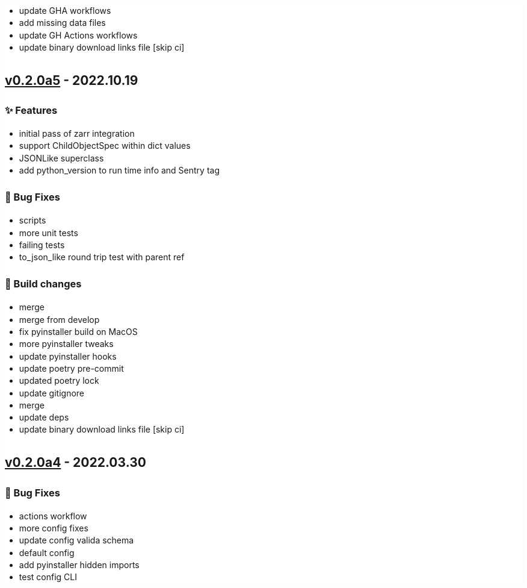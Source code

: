 * update GHA workflows
* add missing data files
* update GH Actions workflows
* update binary download links file [skip ci]


<a name="v0.2.0a5"></a>
## [v0.2.0a5](https://github.com/hpcflow/hpcflow-new/compare/v0.2.0a4...v0.2.0a5) - 2022.10.19

### ✨ Features

* initial pass of zarr integration
* support ChildObjectSpec within dict values
* JSONLike superclass
* add python_version to run time info and Sentry tag

### 🐛 Bug Fixes

* scripts
* more unit tests
* failing tests
* to_json_like round trip test with parent ref

### 👷 Build changes

* merge
* merge from develop
* fix pyinstaller build on MacOS
* more pyinstaller tweaks
* update pyinstaller hooks
* update poetry pre-commit
* updated poetry lock
* update gitignore
* merge
* update deps
* update binary download links file [skip ci]


<a name="v0.2.0a4"></a>
## [v0.2.0a4](https://github.com/hpcflow/hpcflow-new/compare/v0.2.0a3...v0.2.0a4) - 2022.03.30

### 🐛 Bug Fixes

* actions workflow
* more config fixes
* update config valida schema
* default config
* add pyinstaller hidden imports
* test config CLI
